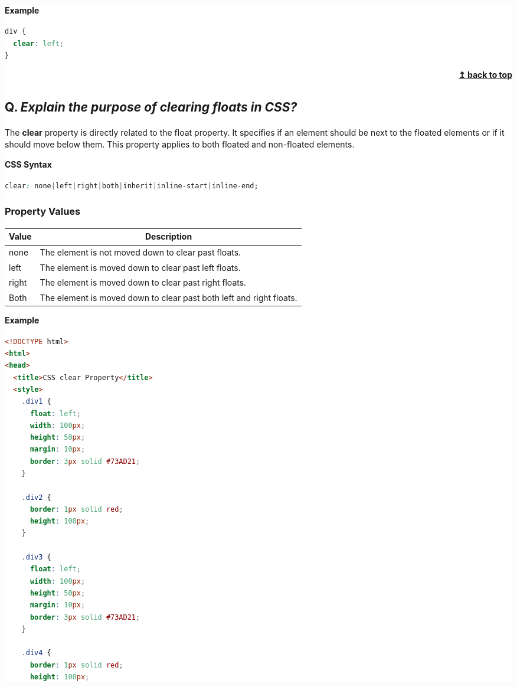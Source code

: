 **Example**

```css
div {
  clear: left;
}
```

<div align="right">
    <b><a href="#">↥ back to top</a></b>
</div>

## Q. ***Explain the purpose of clearing floats in CSS?***

The **clear** property is directly related to the float property. It specifies if an element should be next to the floated elements or if it should move below them. This property applies to both floated and non-floated elements.

**CSS Syntax**

```css
clear: none|left|right|both|inherit|inline-start|inline-end;
```

### **Property Values**

|Value       |Description	                                       |
|------------|---------------------------------------------------|
|none	       |The element is not moved down to clear past floats.|
|left	       |The element is moved down to clear past left floats.|
|right	     |The element is moved down to clear past right floats.|
|Both 	     |The element is moved down to clear past both left and right floats.|

**Example**

```html
<!DOCTYPE html>
<html>
<head>
  <title>CSS clear Property</title>
  <style>
    .div1 {
      float: left;
      width: 100px;
      height: 50px;
      margin: 10px;
      border: 3px solid #73AD21;
    }

    .div2 {
      border: 1px solid red;
      height: 100px;
    }

    .div3 {
      float: left;
      width: 100px;
      height: 50px;
      margin: 10px;
      border: 3px solid #73AD21;
    }

    .div4 {
      border: 1px solid red;
      height: 100px;
```